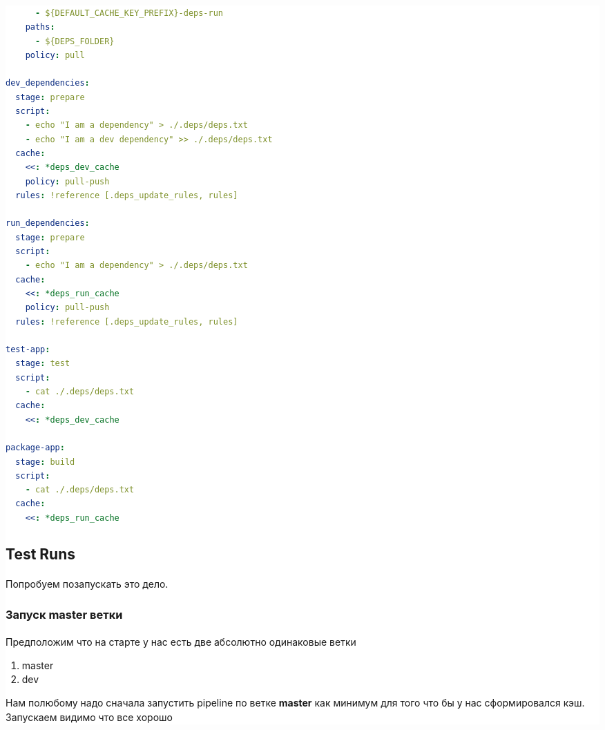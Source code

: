 ```yaml
      - ${DEFAULT_CACHE_KEY_PREFIX}-deps-run
    paths:
      - ${DEPS_FOLDER}
    policy: pull

dev_dependencies:
  stage: prepare
  script:
    - echo "I am a dependency" > ./.deps/deps.txt
    - echo "I am a dev dependency" >> ./.deps/deps.txt
  cache:
    <<: *deps_dev_cache
    policy: pull-push
  rules: !reference [.deps_update_rules, rules]

run_dependencies:
  stage: prepare
  script:
    - echo "I am a dependency" > ./.deps/deps.txt
  cache:
    <<: *deps_run_cache
    policy: pull-push
  rules: !reference [.deps_update_rules, rules]

test-app:
  stage: test
  script:
    - cat ./.deps/deps.txt
  cache:
    <<: *deps_dev_cache

package-app:
  stage: build
  script:
    - cat ./.deps/deps.txt
  cache:
    <<: *deps_run_cache
```


## Test Runs

Попробуем позапускать это дело. 

### Запуск master ветки

Предположим что на старте у нас есть две абсолютно одинаковые ветки
1. master
2. dev

Нам полюбому надо сначала запустить pipeline по ветке __master__ как минимум для того что бы у нас сформировался кэш.  Запускаем видимо что все хорошо
